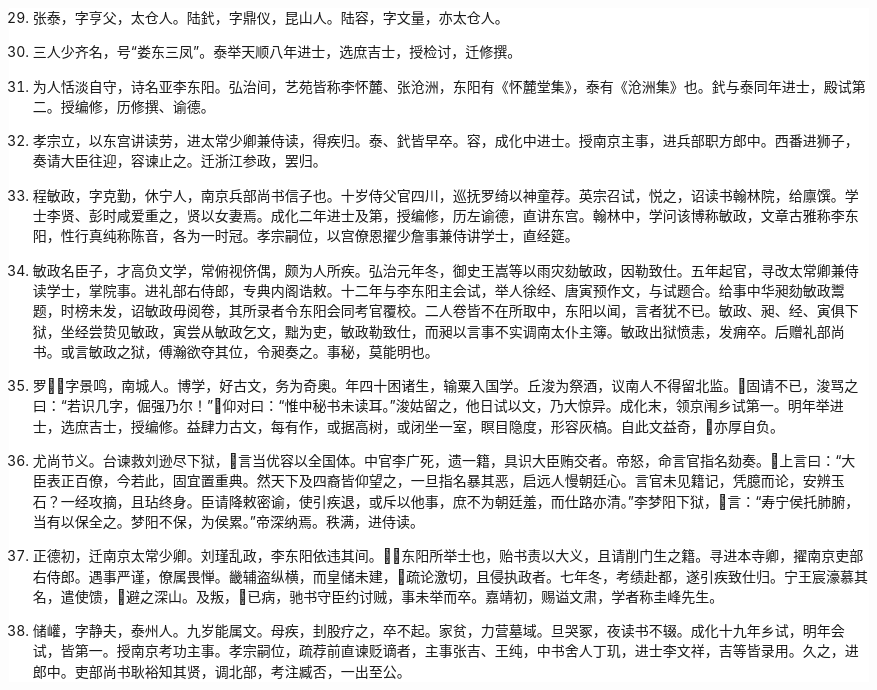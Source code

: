 29. <span id="列传第一百七十四_文苑二-林鸿郑定等_王绂夏昶_沈度弟粲_滕用亨等_聂大年_刘溥苏平等张弼张泰_陆釴_陆容_程敏政_罗_储巏_李梦阳康海_王九思_王维桢_何景明徐祯卿杨循吉_祝允明_唐寅_桑悦边贡_顾璘_弟瑮_陈沂等_郑善夫殷云霄方豪等_陆深王圻王廷陈_李濂林鸿，字子羽，福清人。洪武初，以人才荐，授将乐县训导，历礼部精膳司员外郎。性脱落，不善仕，年未四十自免归。闽中善诗者，称十才子，鸿为之冠。十才子者，闽郑定，侯官王褒、唐泰，长乐高棅、王恭、陈亮，永福王偁及鸿弟子周玄、黄玄，时人目为二玄者也。-29"></span>
张泰，字亨父，太仓人。陆釴，字鼎仪，昆山人。陆容，字文量，亦太仓人。

30. <span id="列传第一百七十四_文苑二-林鸿郑定等_王绂夏昶_沈度弟粲_滕用亨等_聂大年_刘溥苏平等张弼张泰_陆釴_陆容_程敏政_罗_储巏_李梦阳康海_王九思_王维桢_何景明徐祯卿杨循吉_祝允明_唐寅_桑悦边贡_顾璘_弟瑮_陈沂等_郑善夫殷云霄方豪等_陆深王圻王廷陈_李濂林鸿，字子羽，福清人。洪武初，以人才荐，授将乐县训导，历礼部精膳司员外郎。性脱落，不善仕，年未四十自免归。闽中善诗者，称十才子，鸿为之冠。十才子者，闽郑定，侯官王褒、唐泰，长乐高棅、王恭、陈亮，永福王偁及鸿弟子周玄、黄玄，时人目为二玄者也。-30"></span>
三人少齐名，号“娄东三凤”。泰举天顺八年进士，选庶吉士，授检讨，迁修撰。

31. <span id="列传第一百七十四_文苑二-林鸿郑定等_王绂夏昶_沈度弟粲_滕用亨等_聂大年_刘溥苏平等张弼张泰_陆釴_陆容_程敏政_罗_储巏_李梦阳康海_王九思_王维桢_何景明徐祯卿杨循吉_祝允明_唐寅_桑悦边贡_顾璘_弟瑮_陈沂等_郑善夫殷云霄方豪等_陆深王圻王廷陈_李濂林鸿，字子羽，福清人。洪武初，以人才荐，授将乐县训导，历礼部精膳司员外郎。性脱落，不善仕，年未四十自免归。闽中善诗者，称十才子，鸿为之冠。十才子者，闽郑定，侯官王褒、唐泰，长乐高棅、王恭、陈亮，永福王偁及鸿弟子周玄、黄玄，时人目为二玄者也。-31"></span>
为人恬淡自守，诗名亚李东阳。弘治间，艺苑皆称李怀麓、张沧洲，东阳有《怀麓堂集》，泰有《沧洲集》也。釴与泰同年进士，殿试第二。授编修，历修撰、谕德。

32. <span id="列传第一百七十四_文苑二-林鸿郑定等_王绂夏昶_沈度弟粲_滕用亨等_聂大年_刘溥苏平等张弼张泰_陆釴_陆容_程敏政_罗_储巏_李梦阳康海_王九思_王维桢_何景明徐祯卿杨循吉_祝允明_唐寅_桑悦边贡_顾璘_弟瑮_陈沂等_郑善夫殷云霄方豪等_陆深王圻王廷陈_李濂林鸿，字子羽，福清人。洪武初，以人才荐，授将乐县训导，历礼部精膳司员外郎。性脱落，不善仕，年未四十自免归。闽中善诗者，称十才子，鸿为之冠。十才子者，闽郑定，侯官王褒、唐泰，长乐高棅、王恭、陈亮，永福王偁及鸿弟子周玄、黄玄，时人目为二玄者也。-32"></span>
孝宗立，以东宫讲读劳，进太常少卿兼侍读，得疾归。泰、釴皆早卒。容，成化中进士。授南京主事，进兵部职方郎中。西番进狮子，奏请大臣往迎，容谏止之。迁浙江参政，罢归。

33. <span id="列传第一百七十四_文苑二-林鸿郑定等_王绂夏昶_沈度弟粲_滕用亨等_聂大年_刘溥苏平等张弼张泰_陆釴_陆容_程敏政_罗_储巏_李梦阳康海_王九思_王维桢_何景明徐祯卿杨循吉_祝允明_唐寅_桑悦边贡_顾璘_弟瑮_陈沂等_郑善夫殷云霄方豪等_陆深王圻王廷陈_李濂林鸿，字子羽，福清人。洪武初，以人才荐，授将乐县训导，历礼部精膳司员外郎。性脱落，不善仕，年未四十自免归。闽中善诗者，称十才子，鸿为之冠。十才子者，闽郑定，侯官王褒、唐泰，长乐高棅、王恭、陈亮，永福王偁及鸿弟子周玄、黄玄，时人目为二玄者也。-33"></span>
程敏政，字克勤，休宁人，南京兵部尚书信子也。十岁侍父官四川，巡抚罗绮以神童荐。英宗召试，悦之，诏读书翰林院，给廪馔。学士李贤、彭时咸爱重之，贤以女妻焉。成化二年进士及第，授编修，历左谕德，直讲东宫。翰林中，学问该博称敏政，文章古雅称李东阳，性行真纯称陈音，各为一时冠。孝宗嗣位，以宫僚恩擢少詹事兼侍讲学士，直经筵。

34. <span id="列传第一百七十四_文苑二-林鸿郑定等_王绂夏昶_沈度弟粲_滕用亨等_聂大年_刘溥苏平等张弼张泰_陆釴_陆容_程敏政_罗_储巏_李梦阳康海_王九思_王维桢_何景明徐祯卿杨循吉_祝允明_唐寅_桑悦边贡_顾璘_弟瑮_陈沂等_郑善夫殷云霄方豪等_陆深王圻王廷陈_李濂林鸿，字子羽，福清人。洪武初，以人才荐，授将乐县训导，历礼部精膳司员外郎。性脱落，不善仕，年未四十自免归。闽中善诗者，称十才子，鸿为之冠。十才子者，闽郑定，侯官王褒、唐泰，长乐高棅、王恭、陈亮，永福王偁及鸿弟子周玄、黄玄，时人目为二玄者也。-34"></span>
敏政名臣子，才高负文学，常俯视侪偶，颇为人所疾。弘治元年冬，御史王嵩等以雨灾劾敏政，因勒致仕。五年起官，寻改太常卿兼侍读学士，掌院事。进礼部右侍郎，专典内阁诰敕。十二年与李东阳主会试，举人徐经、唐寅预作文，与试题合。给事中华昶劾敏政鬻题，时榜未发，诏敏政毋阅卷，其所录者令东阳会同考官覆校。二人卷皆不在所取中，东阳以闻，言者犹不已。敏政、昶、经、寅俱下狱，坐经尝贽见敏政，寅尝从敏政乞文，黜为吏，敏政勒致仕，而昶以言事不实调南太仆主簿。敏政出狱愤恚，发痈卒。后赠礼部尚书。或言敏政之狱，傅瀚欲夺其位，令昶奏之。事秘，莫能明也。

35. <span id="列传第一百七十四_文苑二-林鸿郑定等_王绂夏昶_沈度弟粲_滕用亨等_聂大年_刘溥苏平等张弼张泰_陆釴_陆容_程敏政_罗_储巏_李梦阳康海_王九思_王维桢_何景明徐祯卿杨循吉_祝允明_唐寅_桑悦边贡_顾璘_弟瑮_陈沂等_郑善夫殷云霄方豪等_陆深王圻王廷陈_李濂林鸿，字子羽，福清人。洪武初，以人才荐，授将乐县训导，历礼部精膳司员外郎。性脱落，不善仕，年未四十自免归。闽中善诗者，称十才子，鸿为之冠。十才子者，闽郑定，侯官王褒、唐泰，长乐高棅、王恭、陈亮，永福王偁及鸿弟子周玄、黄玄，时人目为二玄者也。-35"></span>
罗，字景鸣，南城人。博学，好古文，务为奇奥。年四十困诸生，输粟入国学。丘浚为祭酒，议南人不得留北监。固请不已，浚骂之曰：“若识几字，倔强乃尔！”仰对曰：“惟中秘书未读耳。”浚姑留之，他日试以文，乃大惊异。成化末，领京闱乡试第一。明年举进士，选庶吉士，授编修。益肆力古文，每有作，或据高树，或闭坐一室，瞑目隐度，形容灰槁。自此文益奇，亦厚自负。

36. <span id="列传第一百七十四_文苑二-林鸿郑定等_王绂夏昶_沈度弟粲_滕用亨等_聂大年_刘溥苏平等张弼张泰_陆釴_陆容_程敏政_罗_储巏_李梦阳康海_王九思_王维桢_何景明徐祯卿杨循吉_祝允明_唐寅_桑悦边贡_顾璘_弟瑮_陈沂等_郑善夫殷云霄方豪等_陆深王圻王廷陈_李濂林鸿，字子羽，福清人。洪武初，以人才荐，授将乐县训导，历礼部精膳司员外郎。性脱落，不善仕，年未四十自免归。闽中善诗者，称十才子，鸿为之冠。十才子者，闽郑定，侯官王褒、唐泰，长乐高棅、王恭、陈亮，永福王偁及鸿弟子周玄、黄玄，时人目为二玄者也。-36"></span>
尤尚节义。台谏救刘逊尽下狱，言当优容以全国体。中官李广死，遗一籍，具识大臣贿交者。帝怒，命言官指名劾奏。上言曰：“大臣表正百僚，今若此，固宜置重典。然天下及四裔皆仰望之，一旦指名暴其恶，启远人慢朝廷心。言官未见籍记，凭臆而论，安辨玉石？一经攻摘，且玷终身。臣请降敕密谕，使引疾退，或斥以他事，庶不为朝廷羞，而仕路亦清。”李梦阳下狱，言：“寿宁侯托肺腑，当有以保全之。梦阳不保，为侯累。”帝深纳焉。秩满，进侍读。

37. <span id="列传第一百七十四_文苑二-林鸿郑定等_王绂夏昶_沈度弟粲_滕用亨等_聂大年_刘溥苏平等张弼张泰_陆釴_陆容_程敏政_罗_储巏_李梦阳康海_王九思_王维桢_何景明徐祯卿杨循吉_祝允明_唐寅_桑悦边贡_顾璘_弟瑮_陈沂等_郑善夫殷云霄方豪等_陆深王圻王廷陈_李濂林鸿，字子羽，福清人。洪武初，以人才荐，授将乐县训导，历礼部精膳司员外郎。性脱落，不善仕，年未四十自免归。闽中善诗者，称十才子，鸿为之冠。十才子者，闽郑定，侯官王褒、唐泰，长乐高棅、王恭、陈亮，永福王偁及鸿弟子周玄、黄玄，时人目为二玄者也。-37"></span>
正德初，迁南京太常少卿。刘瑾乱政，李东阳依违其间。，东阳所举士也，贻书责以大义，且请削门生之籍。寻进本寺卿，擢南京吏部右侍郎。遇事严谨，僚属畏惮。畿辅盗纵横，而皇储未建，疏论激切，且侵执政者。七年冬，考绩赴都，遂引疾致仕归。宁王宸濠慕其名，遣使馈，避之深山。及叛，已病，驰书守臣约讨贼，事未举而卒。嘉靖初，赐谥文肃，学者称圭峰先生。

38. <span id="列传第一百七十四_文苑二-林鸿郑定等_王绂夏昶_沈度弟粲_滕用亨等_聂大年_刘溥苏平等张弼张泰_陆釴_陆容_程敏政_罗_储巏_李梦阳康海_王九思_王维桢_何景明徐祯卿杨循吉_祝允明_唐寅_桑悦边贡_顾璘_弟瑮_陈沂等_郑善夫殷云霄方豪等_陆深王圻王廷陈_李濂林鸿，字子羽，福清人。洪武初，以人才荐，授将乐县训导，历礼部精膳司员外郎。性脱落，不善仕，年未四十自免归。闽中善诗者，称十才子，鸿为之冠。十才子者，闽郑定，侯官王褒、唐泰，长乐高棅、王恭、陈亮，永福王偁及鸿弟子周玄、黄玄，时人目为二玄者也。-38"></span>
储巏，字静夫，泰州人。九岁能属文。母疾，刲股疗之，卒不起。家贫，力营墓域。旦哭冢，夜读书不辍。成化十九年乡试，明年会试，皆第一。授南京考功主事。孝宗嗣位，疏荐前直谏贬谪者，主事张吉、王纯，中书舍人丁玑，进士李文祥，吉等皆录用。久之，进郎中。吏部尚书耿裕知其贤，调北部，考注臧否，一出至公。
